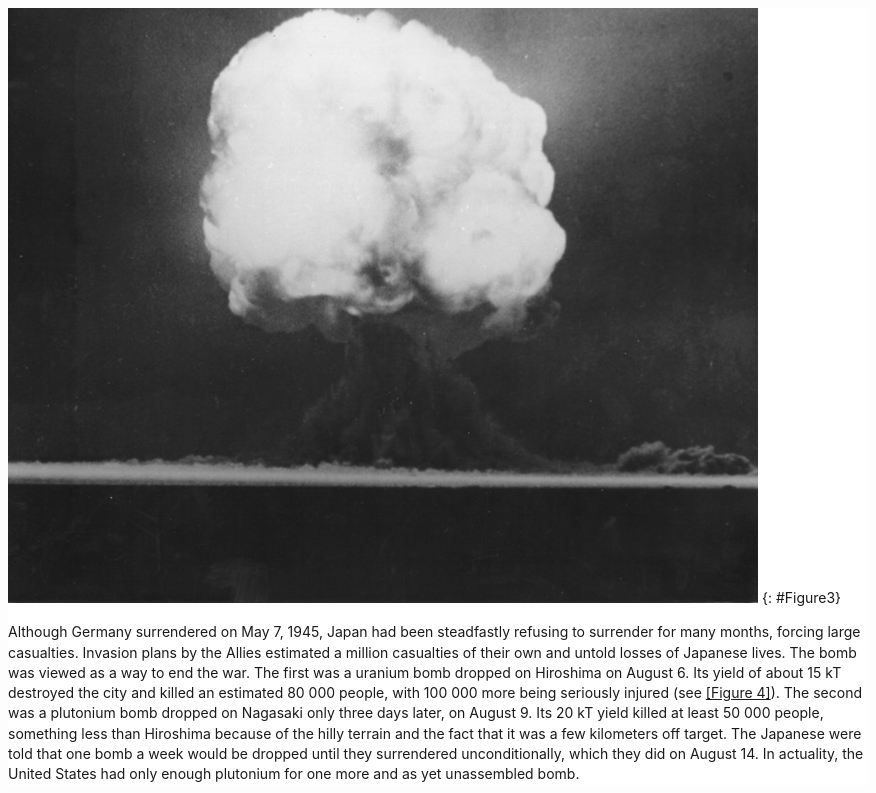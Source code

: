 ![This figure has a mushroom-shaped cloud showing the explosion of a nuclear bomb.](../resources/Figure_32_07_03.jpg "Trinity test (1945), the first nuclear bomb (credit: United States Department of Energy)")
{: #Figure3}

Although Germany surrendered on May 7, 1945, Japan had been steadfastly refusing
to surrender for many months, forcing large casualties. Invasion plans by the
Allies estimated a million casualties of their own and untold losses of Japanese
lives. The bomb was viewed as a way to end the war. The first was a uranium bomb
dropped on Hiroshima on August 6. Its yield of about 15 kT destroyed the city
and killed an estimated 80 000 people, with 100 000 more being seriously
injured (see [[Figure 4]](#Figure4)). The second was a plutonium bomb dropped on
Nagasaki only three days later, on August 9. Its 20 kT yield killed at least 50
000 people, something less than Hiroshima because of the hilly terrain and the
fact that it was a few kilometers off target. The Japanese were told that one
bomb a week would be dropped until they surrendered unconditionally, which they
did on August 14. In actuality, the United States had only enough plutonium for
one more and as yet unassembled bomb.
